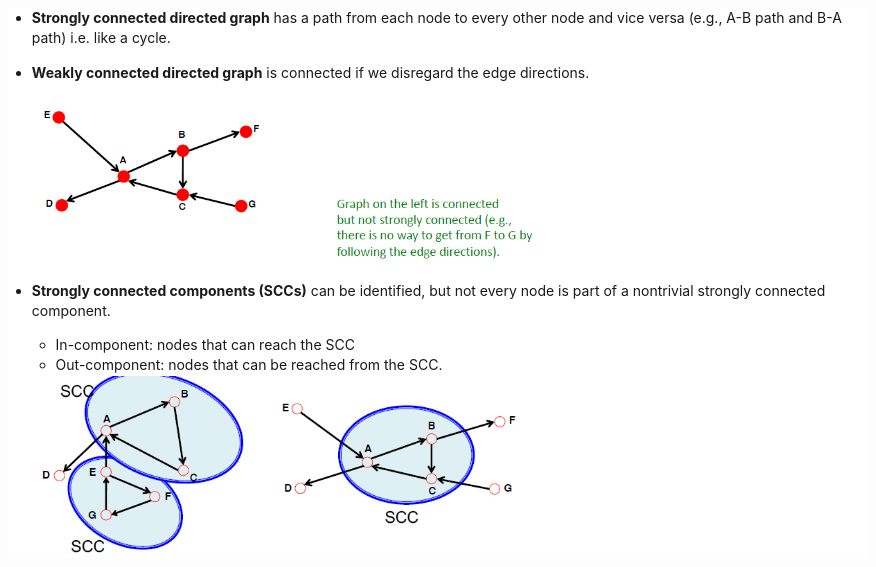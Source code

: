 - **Strongly connected directed graph** has a path from each node to every other node and vice versa (e.g., A-B path and B-A path) i.e. like a cycle.
- **Weakly connected directed graph** is connected if we disregard the edge directions.

  <img src="src/0_32.png" width="500">

- **Strongly connected components (SCCs)** can be identified, but not every node is part of a nontrivial strongly connected component.
  - In-component: nodes that can reach the SCC
  - Out-component: nodes that can be reached from the SCC.

  <img src="src/0_33.png" width="500">